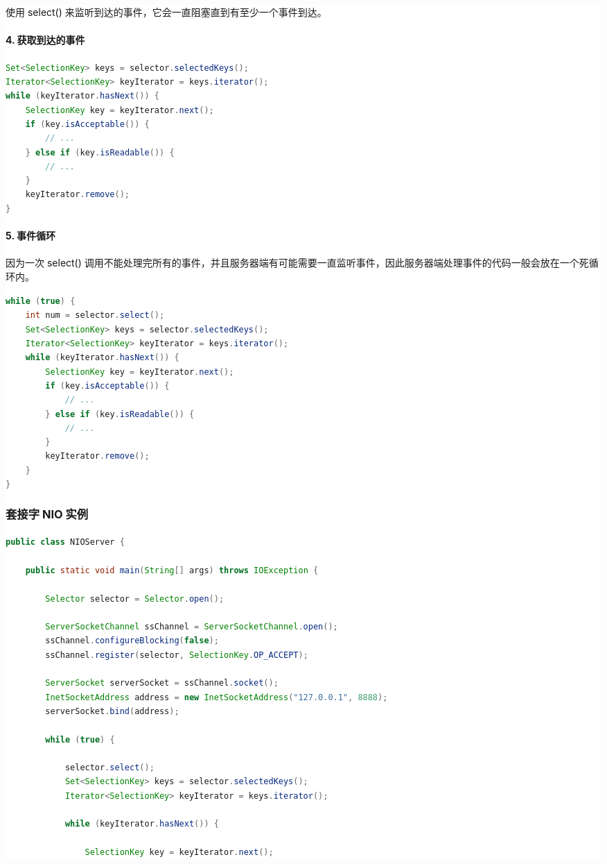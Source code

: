 使用 select() 来监听到达的事件，它会一直阻塞直到有至少一个事件到达。

#### 4. 获取到达的事件

```java
Set<SelectionKey> keys = selector.selectedKeys();
Iterator<SelectionKey> keyIterator = keys.iterator();
while (keyIterator.hasNext()) {
    SelectionKey key = keyIterator.next();
    if (key.isAcceptable()) {
        // ...
    } else if (key.isReadable()) {
        // ...
    }
    keyIterator.remove();
}
```

#### 5. 事件循环

因为一次 select() 调用不能处理完所有的事件，并且服务器端有可能需要一直监听事件，因此服务器端处理事件的代码一般会放在一个死循环内。

```java
while (true) {
    int num = selector.select();
    Set<SelectionKey> keys = selector.selectedKeys();
    Iterator<SelectionKey> keyIterator = keys.iterator();
    while (keyIterator.hasNext()) {
        SelectionKey key = keyIterator.next();
        if (key.isAcceptable()) {
            // ...
        } else if (key.isReadable()) {
            // ...
        }
        keyIterator.remove();
    }
}
```

### 套接字 NIO 实例

```java
public class NIOServer {

    public static void main(String[] args) throws IOException {

        Selector selector = Selector.open();

        ServerSocketChannel ssChannel = ServerSocketChannel.open();
        ssChannel.configureBlocking(false);
        ssChannel.register(selector, SelectionKey.OP_ACCEPT);

        ServerSocket serverSocket = ssChannel.socket();
        InetSocketAddress address = new InetSocketAddress("127.0.0.1", 8888);
        serverSocket.bind(address);

        while (true) {

            selector.select();
            Set<SelectionKey> keys = selector.selectedKeys();
            Iterator<SelectionKey> keyIterator = keys.iterator();

            while (keyIterator.hasNext()) {

                SelectionKey key = keyIterator.next();

```